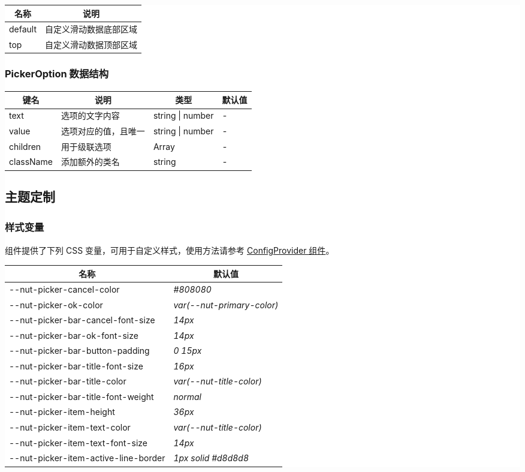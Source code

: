 | 名称 | 说明           | 
|--------|----------------|
| default  | 自定义滑动数据底部区域 |
| top  | 自定义滑动数据顶部区域 |

### PickerOption 数据结构

| 键名         | 说明                             | 类型   | 默认值           |
|--------------|----------------------------------|--------|------------------|
| text        | 选项的文字内容               | string \| number |   -            |
| value          | 选项对应的值，且唯一               | string \| number |     -       |
| children         | 用于级联选项               | Array | -                |
| className                  | 添加额外的类名                   | string  | -    |

## 主题定制

### 样式变量

组件提供了下列 CSS 变量，可用于自定义样式，使用方法请参考 [ConfigProvider 组件](#/zh-CN/component/configprovider)。

| 名称                                    | 默认值                     | 
| --------------------------------------- | -------------------------- | 
| --nut-picker-cancel-color| _#808080_  | 
| --nut-picker-ok-color| _var(--nut-primary-color)_  | 
| --nut-picker-bar-cancel-font-size| _14px_  | 
| --nut-picker-bar-ok-font-size| _14px_  | 
| --nut-picker-bar-button-padding| _0 15px_  | 
| --nut-picker-bar-title-font-size| _16px_  | 
| --nut-picker-bar-title-color| _var(--nut-title-color)_  | 
| --nut-picker-bar-title-font-weight| _normal_  | 
| --nut-picker-item-height| _36px_  | 
| --nut-picker-item-text-color| _var(--nut-title-color)_  | 
| --nut-picker-item-text-font-size| _14px_  | 
| --nut-picker-item-active-line-border| _1px solid #d8d8d8_  | 